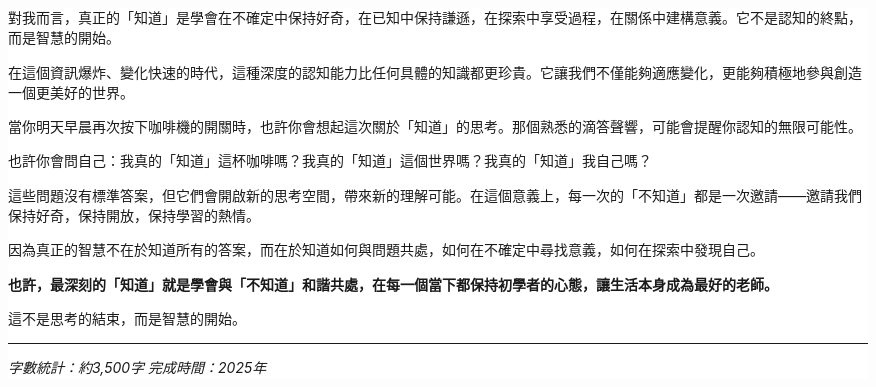 對我而言，真正的「知道」是學會在不確定中保持好奇，在已知中保持謙遜，在探索中享受過程，在關係中建構意義。它不是認知的終點，而是智慧的開始。

在這個資訊爆炸、變化快速的時代，這種深度的認知能力比任何具體的知識都更珍貴。它讓我們不僅能夠適應變化，更能夠積極地參與創造一個更美好的世界。

當你明天早晨再次按下咖啡機的開關時，也許你會想起這次關於「知道」的思考。那個熟悉的滴答聲響，可能會提醒你認知的無限可能性。

也許你會問自己：我真的「知道」這杯咖啡嗎？我真的「知道」這個世界嗎？我真的「知道」我自己嗎？

這些問題沒有標準答案，但它們會開啟新的思考空間，帶來新的理解可能。在這個意義上，每一次的「不知道」都是一次邀請——邀請我們保持好奇，保持開放，保持學習的熱情。

因為真正的智慧不在於知道所有的答案，而在於知道如何與問題共處，如何在不確定中尋找意義，如何在探索中發現自己。

**也許，最深刻的「知道」就是學會與「不知道」和諧共處，在每一個當下都保持初學者的心態，讓生活本身成為最好的老師。**

這不是思考的結束，而是智慧的開始。

---

*字數統計：約3,500字*
*完成時間：2025年*